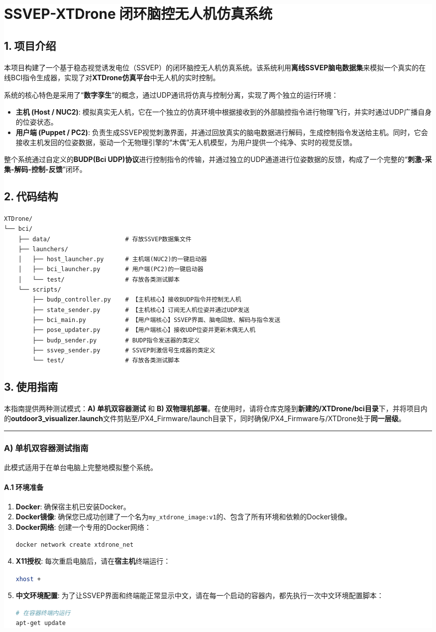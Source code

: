 # SSVEP-XTDrone 闭环脑控无人机仿真系统

## 1\. 项目介绍

本项目构建了一个基于稳态视觉诱发电位（SSVEP）的闭环脑控无人机仿真系统。该系统利用**离线SSVEP脑电数据集**来模拟一个真实的在线BCI指令生成器，实现了对**XTDrone仿真平台**中无人机的实时控制。

系统的核心特色是采用了“**数字孪生**”的概念，通过UDP通讯将仿真与控制分离，实现了两个独立的运行环境：

  * **主机 (Host / NUC2)**: 模拟真实无人机，它在一个独立的仿真环境中根据接收到的外部脑控指令进行物理飞行，并实时通过UDP广播自身的位姿状态。
  * **用户端 (Puppet / PC2)**: 负责生成SSVEP视觉刺激界面，并通过回放真实的脑电数据进行解码，生成控制指令发送给主机。同时，它会接收主机发回的位姿数据，驱动一个无物理引擎的“木偶”无人机模型，为用户提供一个纯净、实时的视觉反馈。

整个系统通过自定义的**BUDP(Bci UDP)协议**进行控制指令的传输，并通过独立的UDP通道进行位姿数据的反馈，构成了一个完整的“**刺激-采集-解码-控制-反馈**”闭环。

## 2\. 代码结构

```
XTDrone/
└── bci/
    ├── data/                     # 存放SSVEP数据集文件
    ├── launchers/
    │   ├── host_launcher.py      # 主机端(NUC2)的一键启动器
    │   ├── bci_launcher.py       # 用户端(PC2)的一键启动器
    │   └── test/                 # 存放各类测试脚本
    └── scripts/
        ├── budp_controller.py    # 【主机核心】接收BUDP指令并控制无人机
        ├── state_sender.py       # 【主机核心】订阅无人机位姿并通过UDP发送
        ├── bci_main.py           # 【用户端核心】SSVEP界面、脑电回放、解码与指令发送
        ├── pose_updater.py       # 【用户端核心】接收UDP位姿并更新木偶无人机
        ├── budp_sender.py        # BUDP指令发送器的类定义
        ├── ssvep_sender.py       # SSVEP刺激信号生成器的类定义
        └── test/                 # 存放各类测试脚本
```

## 3\. 使用指南

本指南提供两种测试模式：**A) 单机双容器测试** 和 **B) 双物理机部署**。在使用时，请将仓库克隆到**新建的/XTDrone/bci目录**下，并将项目内的**outdoor3_visualizer.launch**文件剪贴至/PX4_Firmware/launch目录下，同时确保/PX4_Firmware与/XTDrone处于**同一层级**。

-----

### **A) 单机双容器测试指南**

此模式适用于在单台电脑上完整地模拟整个系统。

#### **A.1 环境准备**

1.  **Docker**: 确保宿主机已安装Docker。
2.  **Docker镜像**: 确保您已成功创建了一个名为`my_xtdrone_image:v1`的、包含了所有环境和依赖的Docker镜像。
3.  **Docker网络**: 创建一个专用的Docker网络：
    ```bash
    docker network create xtdrone_net
    ```
4.  **X11授权**: 每次重启电脑后，请在**宿主机**终端运行：
    ```bash
    xhost +
    ```
5. **中文环境配置**: 为了让SSVEP界面和终端能正常显示中文，请在每一个启动的容器内，都先执行一次中文环境配置脚本：
    ```bash
    # 在容器终端内运行
    apt-get update
